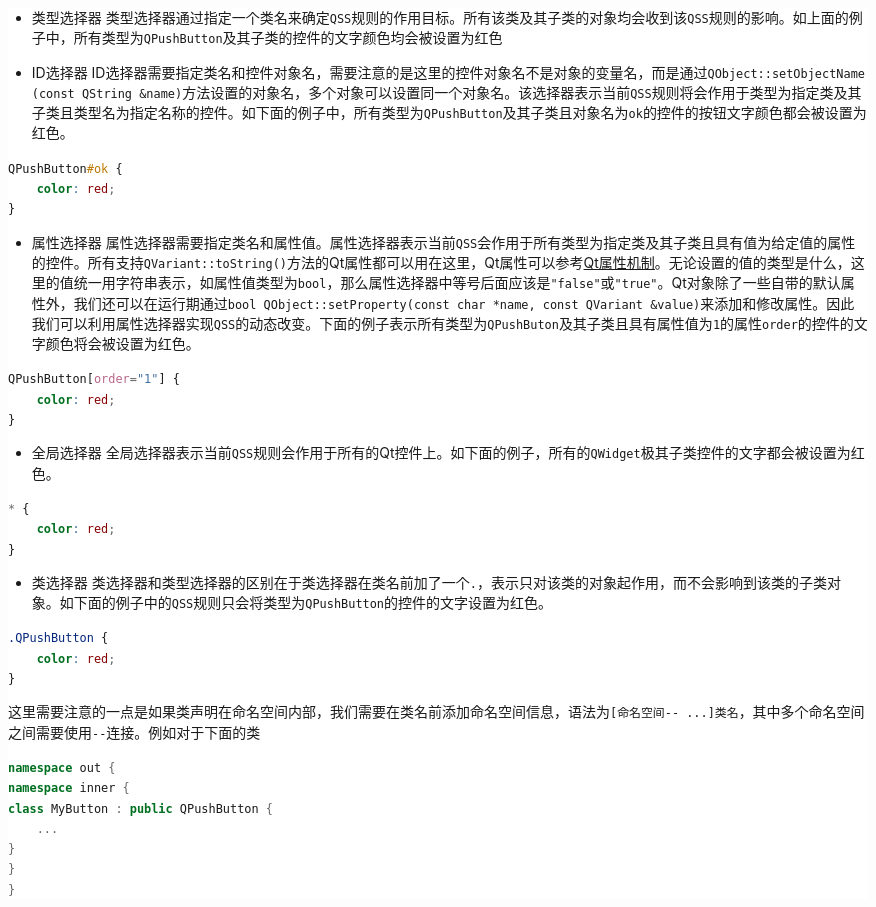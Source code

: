 - 类型选择器
 类型选择器通过指定一个类名来确定`QSS`规则的作用目标。所有该类及其子类的对象均会收到该`QSS`规则的影响。如上面的例子中，所有类型为`QPushButton`及其子类的控件的文字颜色均会被设置为红色

- ID选择器
 ID选择器需要指定类名和控件对象名，需要注意的是这里的控件对象名不是对象的变量名，而是通过`QObject::setObjectName(const QString &name)`方法设置的对象名，多个对象可以设置同一个对象名。该选择器表示当前`QSS`规则将会作用于类型为指定类及其子类且类型名为指定名称的控件。如下面的例子中，所有类型为`QPushButton`及其子类且对象名为`ok`的控件的按钮文字颜色都会被设置为红色。

 ``` css
 QPushButton#ok {
     color: red;
 }
 ```

- 属性选择器
 属性选择器需要指定类名和属性值。属性选择器表示当前`QSS`会作用于所有类型为指定类及其子类且具有值为给定值的属性的控件。所有支持`QVariant::toString()`方法的Qt属性都可以用在这里，Qt属性可以参考[Qt属性机制](http://doc.qt.io/qt-5/properties.html)。无论设置的值的类型是什么，这里的值统一用字符串表示，如属性值类型为`bool`，那么属性选择器中等号后面应该是`"false"`或`"true"`。Qt对象除了一些自带的默认属性外，我们还可以在运行期通过`bool QObject::setProperty(const char *name, const QVariant &value)`来添加和修改属性。因此我们可以利用属性选择器实现`QSS`的动态改变。下面的例子表示所有类型为`QPushButon`及其子类且具有属性值为`1`的属性`order`的控件的文字颜色将会被设置为红色。

 ``` css
 QPushButton[order="1"] {
     color: red;
 }
 ```

- 全局选择器
 全局选择器表示当前`QSS`规则会作用于所有的Qt控件上。如下面的例子，所有的`QWidget`极其子类控件的文字都会被设置为红色。

 ``` css
 * {
     color: red;
 }
 ```

- 类选择器
 类选择器和类型选择器的区别在于类选择器在类名前加了一个`.`，表示只对该类的对象起作用，而不会影响到该类的子类对象。如下面的例子中的`QSS`规则只会将类型为`QPushButton`的控件的文字设置为红色。

 ``` css
 .QPushButton {
     color: red;
 }
 ```

这里需要注意的一点是如果类声明在命名空间内部，我们需要在类名前添加命名空间信息，语法为`[命名空间-- ...]类名`，其中多个命名空间之间需要使用`--`连接。例如对于下面的类

``` cpp
namespace out {
namespace inner {
class MyButton : public QPushButton {
    ...
}
}
}
```
